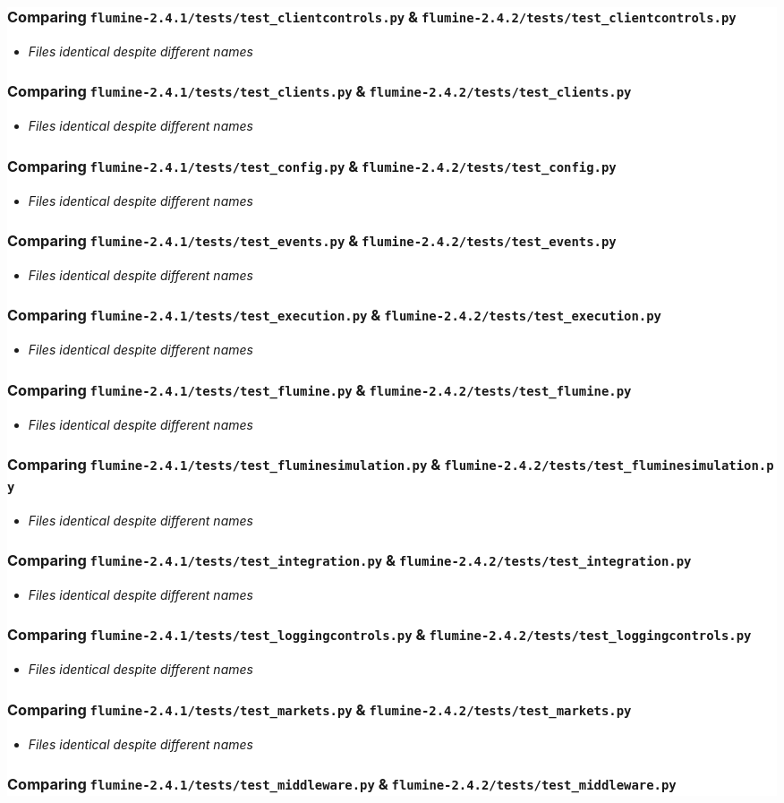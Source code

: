 ### Comparing `flumine-2.4.1/tests/test_clientcontrols.py` & `flumine-2.4.2/tests/test_clientcontrols.py`

 * *Files identical despite different names*

### Comparing `flumine-2.4.1/tests/test_clients.py` & `flumine-2.4.2/tests/test_clients.py`

 * *Files identical despite different names*

### Comparing `flumine-2.4.1/tests/test_config.py` & `flumine-2.4.2/tests/test_config.py`

 * *Files identical despite different names*

### Comparing `flumine-2.4.1/tests/test_events.py` & `flumine-2.4.2/tests/test_events.py`

 * *Files identical despite different names*

### Comparing `flumine-2.4.1/tests/test_execution.py` & `flumine-2.4.2/tests/test_execution.py`

 * *Files identical despite different names*

### Comparing `flumine-2.4.1/tests/test_flumine.py` & `flumine-2.4.2/tests/test_flumine.py`

 * *Files identical despite different names*

### Comparing `flumine-2.4.1/tests/test_fluminesimulation.py` & `flumine-2.4.2/tests/test_fluminesimulation.py`

 * *Files identical despite different names*

### Comparing `flumine-2.4.1/tests/test_integration.py` & `flumine-2.4.2/tests/test_integration.py`

 * *Files identical despite different names*

### Comparing `flumine-2.4.1/tests/test_loggingcontrols.py` & `flumine-2.4.2/tests/test_loggingcontrols.py`

 * *Files identical despite different names*

### Comparing `flumine-2.4.1/tests/test_markets.py` & `flumine-2.4.2/tests/test_markets.py`

 * *Files identical despite different names*

### Comparing `flumine-2.4.1/tests/test_middleware.py` & `flumine-2.4.2/tests/test_middleware.py`
